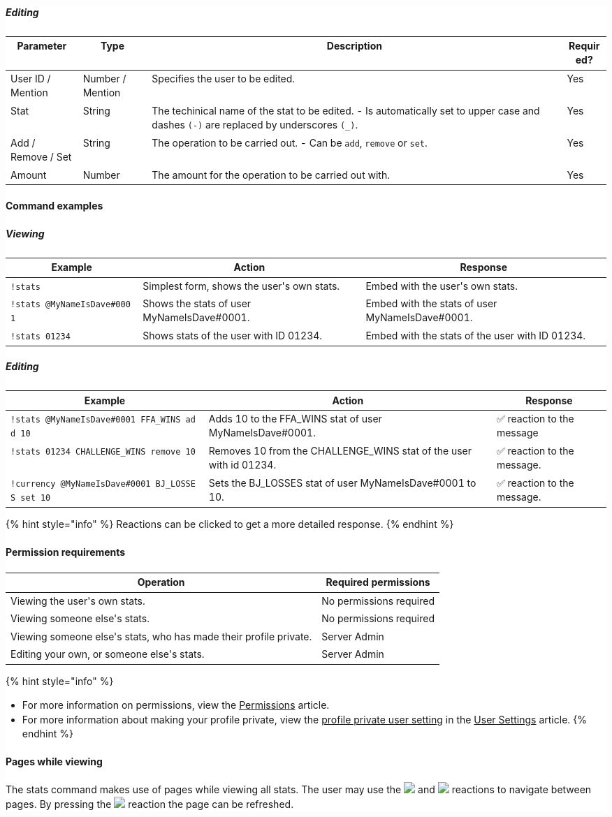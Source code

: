 ##### Editing
| Parameter          | Type             | Description                                                                                                                            | Required? |
|--------------------|------------------|----------------------------------------------------------------------------------------------------------------------------------------|-----------|
| User ID / Mention  | Number / Mention | Specifies the user to be edited.                                                                                                       | Yes       |
| Stat               | String           | The techinical name of the stat to be edited. - Is automatically set to upper case and dashes `(-)` are replaced by underscores `(_)`. | Yes       |
| Add / Remove / Set | String           | The operation to be carried out. - Can be `add`, `remove` or `set`.                                                                    | Yes       |
| Amount             | Number           | The amount for the operation to be carried out with.                                                                                   | Yes       |

#### Command examples
##### Viewing
| Example                     | Action                                     | Response                                        |
|-----------------------------|--------------------------------------------|-------------------------------------------------|
| `!stats`                    | Simplest form, shows the user's own stats. | Embed with the user's own stats.                |
| `!stats @MyNameIsDave#0001` | Shows the stats of user MyNameIsDave#0001. | Embed with the stats of user MyNameIsDave#0001. |
| `!stats 01234`              | Shows stats of the user with ID 01234.     | Embed with the stats of the user with ID 01234. |

##### Editing
| Example                                         | Action                                                             | Response                   |
|-------------------------------------------------|--------------------------------------------------------------------|----------------------------|
| `!stats @MyNameIsDave#0001 FFA_WINS add 10`     | Adds 10 to the FFA_WINS stat of user MyNameIsDave#0001.            | ✅ reaction to the message  |
| `!stats 01234 CHALLENGE_WINS remove 10`         | Removes 10 from the CHALLENGE_WINS stat of the user with id 01234. | ✅ reaction to the message. |
| `!currency @MyNameIsDave#0001 BJ_LOSSES set 10` | Sets the BJ_LOSSES stat of user MyNameIsDave#0001 to 10.           | ✅ reaction to the message. |

{% hint style="info" %}
Reactions can be clicked to get a more detailed response.
{% endhint %}

#### Permission requirements
| Operation                                                         | Required permissions    |
|-------------------------------------------------------------------|-------------------------|
| Viewing the user's own stats.                                     | No permissions required |
| Viewing someone else's stats.                                     | No permissions required |
| Viewing someone else's stats, who has made their profile private. | Server Admin            |
| Editing your own, or someone else's stats.                        | Server Admin            |

{% hint style="info" %}
* For more information on permissions, view the [Permissions](/Systems/permissions.md) article.  
* For more information about making your profile private, view the [profile private user setting](user-settings.md#profile-private) in the [User Settings](user-settings.md) article.
{% endhint %}

#### Pages while viewing
The stats command makes use of pages while viewing all stats. The user may use the ![](https://i.imgur.com/3pFjjWm.png) and ![](https://i.imgur.com/DkZ1fXh.png) reactions to navigate between pages. By pressing the ![](https://i.imgur.com/yIDl5mz.png) reaction the page can be refreshed.
